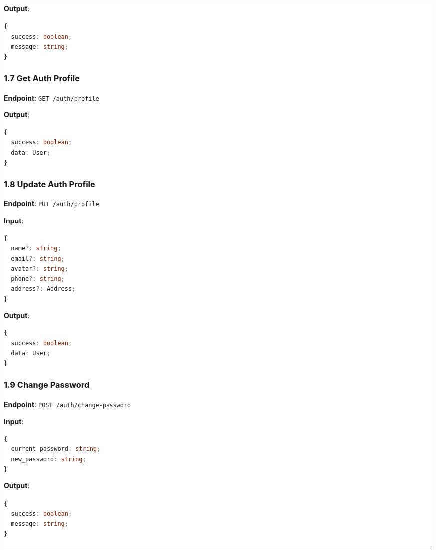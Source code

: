 **Output**:
```typescript
{
  success: boolean;
  message: string;
}
```

### 1.7 Get Auth Profile
**Endpoint**: `GET /auth/profile`

**Output**:
```typescript
{
  success: boolean;
  data: User;
}
```

### 1.8 Update Auth Profile
**Endpoint**: `PUT /auth/profile`

**Input**:
```typescript
{
  name?: string;
  email?: string;
  avatar?: string;
  phone?: string;
  address?: Address;
}
```

**Output**:
```typescript
{
  success: boolean;
  data: User;
}
```

### 1.9 Change Password
**Endpoint**: `POST /auth/change-password`

**Input**:
```typescript
{
  current_password: string;
  new_password: string;
}
```

**Output**:
```typescript
{
  success: boolean;
  message: string;
}
```

---